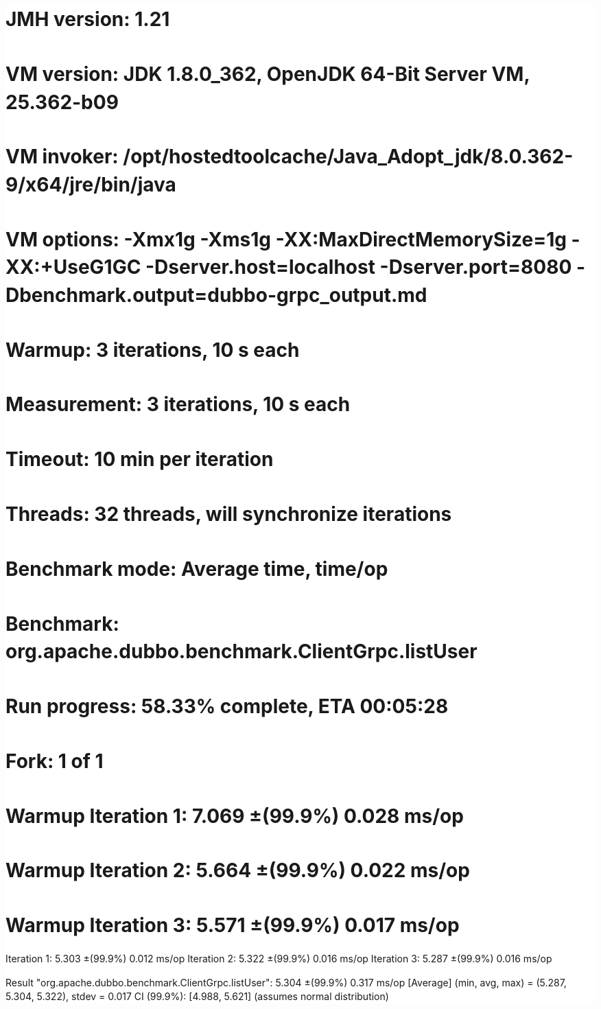 
# JMH version: 1.21
# VM version: JDK 1.8.0_362, OpenJDK 64-Bit Server VM, 25.362-b09
# VM invoker: /opt/hostedtoolcache/Java_Adopt_jdk/8.0.362-9/x64/jre/bin/java
# VM options: -Xmx1g -Xms1g -XX:MaxDirectMemorySize=1g -XX:+UseG1GC -Dserver.host=localhost -Dserver.port=8080 -Dbenchmark.output=dubbo-grpc_output.md
# Warmup: 3 iterations, 10 s each
# Measurement: 3 iterations, 10 s each
# Timeout: 10 min per iteration
# Threads: 32 threads, will synchronize iterations
# Benchmark mode: Average time, time/op
# Benchmark: org.apache.dubbo.benchmark.ClientGrpc.listUser

# Run progress: 58.33% complete, ETA 00:05:28
# Fork: 1 of 1
# Warmup Iteration   1: 7.069 ±(99.9%) 0.028 ms/op
# Warmup Iteration   2: 5.664 ±(99.9%) 0.022 ms/op
# Warmup Iteration   3: 5.571 ±(99.9%) 0.017 ms/op
Iteration   1: 5.303 ±(99.9%) 0.012 ms/op
Iteration   2: 5.322 ±(99.9%) 0.016 ms/op
Iteration   3: 5.287 ±(99.9%) 0.016 ms/op


Result "org.apache.dubbo.benchmark.ClientGrpc.listUser":
  5.304 ±(99.9%) 0.317 ms/op [Average]
  (min, avg, max) = (5.287, 5.304, 5.322), stdev = 0.017
  CI (99.9%): [4.988, 5.621] (assumes normal distribution)
